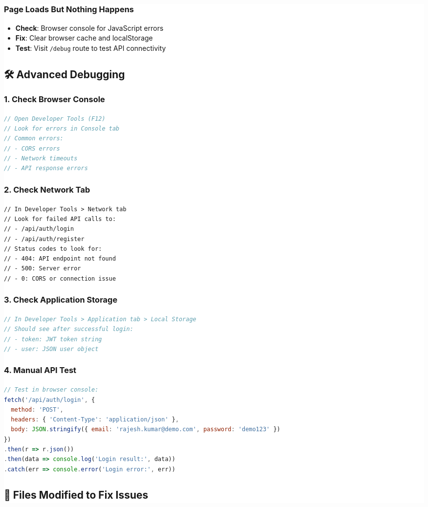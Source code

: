 ### **Page Loads But Nothing Happens**
- **Check**: Browser console for JavaScript errors
- **Fix**: Clear browser cache and localStorage
- **Test**: Visit `/debug` route to test API connectivity

## 🛠️ **Advanced Debugging**

### **1. Check Browser Console**
```javascript
// Open Developer Tools (F12)
// Look for errors in Console tab
// Common errors:
// - CORS errors
// - Network timeouts
// - API response errors
```

### **2. Check Network Tab**
```
// In Developer Tools > Network tab
// Look for failed API calls to:
// - /api/auth/login
// - /api/auth/register
// Status codes to look for:
// - 404: API endpoint not found
// - 500: Server error
// - 0: CORS or connection issue
```

### **3. Check Application Storage**
```javascript
// In Developer Tools > Application tab > Local Storage
// Should see after successful login:
// - token: JWT token string
// - user: JSON user object
```

### **4. Manual API Test**
```javascript
// Test in browser console:
fetch('/api/auth/login', {
  method: 'POST',
  headers: { 'Content-Type': 'application/json' },
  body: JSON.stringify({ email: 'rajesh.kumar@demo.com', password: 'demo123' })
})
.then(r => r.json())
.then(data => console.log('Login result:', data))
.catch(err => console.error('Login error:', err))
```

## 🔧 **Files Modified to Fix Issues**
